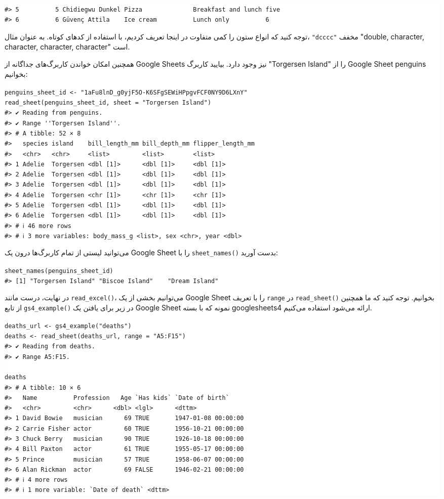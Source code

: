 ```{r}
#> 5          5 Chidiegwu Dunkel Pizza              Breakfast and lunch five 
#> 6          6 Güvenç Attila    Ice cream          Lunch only          6
```

توجه کنید که انواع ستون را کمی متفاوت در اینجا تعریف کردیم، با استفاده از کدهای کوتاه. به عنوان مثال، `"dcccc"` مخفف "double, character, character, character, character" است.

همچنین امکان خواندن کاربرگ‌های جداگانه از Google Sheets نیز وجود دارد. بیایید کاربرگ "Torgersen Island" را از Google Sheet penguins بخوانیم:

```{r}
penguins_sheet_id <- "1aFu8lnD_g0yjF5O-K6SFgSEWiHPpgvFCF0NY9D6LXnY"
read_sheet(penguins_sheet_id, sheet = "Torgersen Island")
#> ✔ Reading from penguins.
#> ✔ Range ''Torgersen Island''.
#> # A tibble: 52 × 8
#>   species island    bill_length_mm bill_depth_mm flipper_length_mm
#>   <chr>   <chr>     <list>         <list>        <list>           
#> 1 Adelie  Torgersen <dbl [1]>      <dbl [1]>     <dbl [1]>        
#> 2 Adelie  Torgersen <dbl [1]>      <dbl [1]>     <dbl [1]>        
#> 3 Adelie  Torgersen <dbl [1]>      <dbl [1]>     <dbl [1]>        
#> 4 Adelie  Torgersen <chr [1]>      <chr [1]>     <chr [1]>        
#> 5 Adelie  Torgersen <dbl [1]>      <dbl [1]>     <dbl [1]>        
#> 6 Adelie  Torgersen <dbl [1]>      <dbl [1]>     <dbl [1]>        
#> # ℹ 46 more rows
#> # ℹ 3 more variables: body_mass_g <list>, sex <chr>, year <dbl>
```

می‌توانید لیستی از تمام کاربرگ‌ها درون یک Google Sheet را با `sheet_names()` بدست آورید:

```{r}
sheet_names(penguins_sheet_id)
#> [1] "Torgersen Island" "Biscoe Island"    "Dream Island"
```

در نهایت، درست مانند `read_excel()`، می‌توانیم بخشی از یک Google Sheet را با تعریف `range` در `read_sheet()` بخوانیم. توجه کنید که ما همچنین از تابع `gs4_example()` در زیر برای یافتن یک Google Sheet نمونه که با بسته googlesheets4 ارائه می‌شود استفاده می‌کنیم.

```{r}
deaths_url <- gs4_example("deaths")
deaths <- read_sheet(deaths_url, range = "A5:F15")
#> ✔ Reading from deaths.
#> ✔ Range A5:F15.

deaths
#> # A tibble: 10 × 6
#>   Name          Profession   Age `Has kids` `Date of birth`    
#>   <chr>         <chr>      <dbl> <lgl>      <dttm>             
#> 1 David Bowie   musician      69 TRUE       1947-01-08 00:00:00
#> 2 Carrie Fisher actor         60 TRUE       1956-10-21 00:00:00
#> 3 Chuck Berry   musician      90 TRUE       1926-10-18 00:00:00
#> 4 Bill Paxton   actor         61 TRUE       1955-05-17 00:00:00
#> 5 Prince        musician      57 TRUE       1958-06-07 00:00:00
#> 6 Alan Rickman  actor         69 FALSE      1946-02-21 00:00:00
#> # ℹ 4 more rows
#> # ℹ 1 more variable: `Date of death` <dttm>
```
